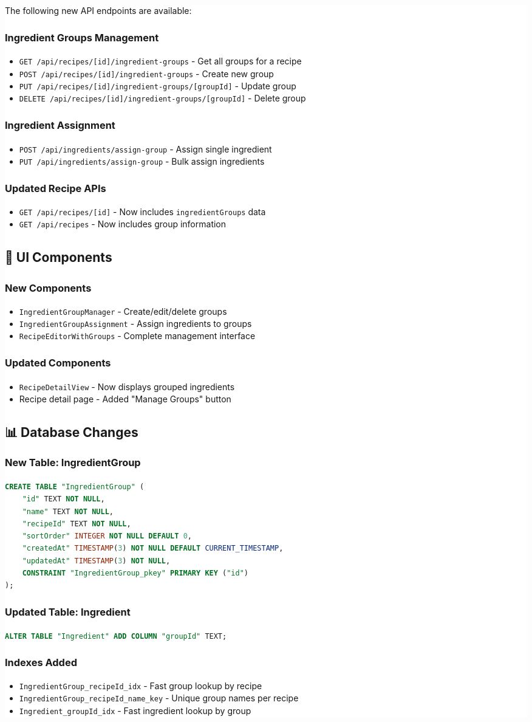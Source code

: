 The following new API endpoints are available:

### Ingredient Groups Management
- `GET /api/recipes/[id]/ingredient-groups` - Get all groups for a recipe
- `POST /api/recipes/[id]/ingredient-groups` - Create new group
- `PUT /api/recipes/[id]/ingredient-groups/[groupId]` - Update group
- `DELETE /api/recipes/[id]/ingredient-groups/[groupId]` - Delete group

### Ingredient Assignment
- `POST /api/ingredients/assign-group` - Assign single ingredient
- `PUT /api/ingredients/assign-group` - Bulk assign ingredients

### Updated Recipe APIs
- `GET /api/recipes/[id]` - Now includes `ingredientGroups` data
- `GET /api/recipes` - Now includes group information

## 🎨 UI Components

### New Components
- `IngredientGroupManager` - Create/edit/delete groups
- `IngredientGroupAssignment` - Assign ingredients to groups  
- `RecipeEditorWithGroups` - Complete management interface

### Updated Components
- `RecipeDetailView` - Now displays grouped ingredients
- Recipe detail page - Added "Manage Groups" button

## 📊 Database Changes

### New Table: IngredientGroup
```sql
CREATE TABLE "IngredientGroup" (
    "id" TEXT NOT NULL,
    "name" TEXT NOT NULL,
    "recipeId" TEXT NOT NULL,
    "sortOrder" INTEGER NOT NULL DEFAULT 0,
    "createdAt" TIMESTAMP(3) NOT NULL DEFAULT CURRENT_TIMESTAMP,
    "updatedAt" TIMESTAMP(3) NOT NULL,
    CONSTRAINT "IngredientGroup_pkey" PRIMARY KEY ("id")
);
```

### Updated Table: Ingredient
```sql
ALTER TABLE "Ingredient" ADD COLUMN "groupId" TEXT;
```

### Indexes Added
- `IngredientGroup_recipeId_idx` - Fast group lookup by recipe
- `IngredientGroup_recipeId_name_key` - Unique group names per recipe
- `Ingredient_groupId_idx` - Fast ingredient lookup by group
